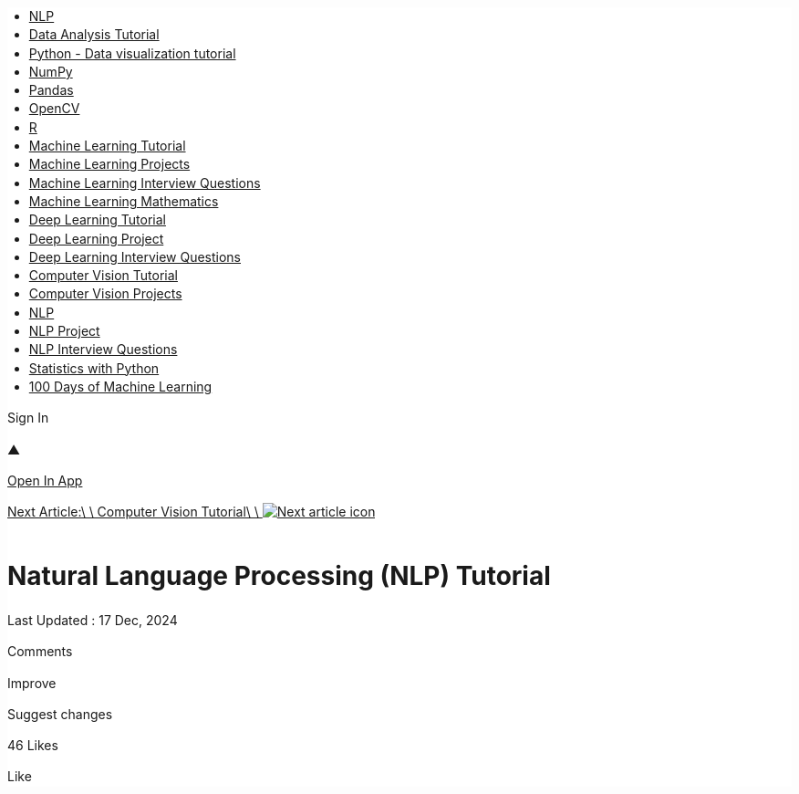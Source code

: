 - [NLP](https://www.geeksforgeeks.org/natural-language-processing-nlp-tutorial/)
- [Data Analysis Tutorial](https://www.geeksforgeeks.org/data-analysis-tutorial/)
- [Python - Data visualization tutorial](https://www.geeksforgeeks.org/python-data-visualization-tutorial/)
- [NumPy](https://www.geeksforgeeks.org/numpy-tutorial/)
- [Pandas](https://www.geeksforgeeks.org/pandas-tutorial/)
- [OpenCV](https://www.geeksforgeeks.org/opencv-python-tutorial/)
- [R](https://www.geeksforgeeks.org/r-tutorial/)
- [Machine Learning Tutorial](https://www.geeksforgeeks.org/machine-learning/)
- [Machine Learning Projects](https://www.geeksforgeeks.org/machine-learning-projects/)
- [Machine Learning Interview Questions](https://www.geeksforgeeks.org/machine-learning-interview-questions/)
- [Machine Learning Mathematics](https://www.geeksforgeeks.org/machine-learning-mathematics/)
- [Deep Learning Tutorial](https://www.geeksforgeeks.org/deep-learning-tutorial/)
- [Deep Learning Project](https://www.geeksforgeeks.org/5-deep-learning-project-ideas-for-beginners/)
- [Deep Learning Interview Questions](https://www.geeksforgeeks.org/deep-learning-interview-questions/)
- [Computer Vision Tutorial](https://www.geeksforgeeks.org/computer-vision/)
- [Computer Vision Projects](https://www.geeksforgeeks.org/computer-vision-projects/)
- [NLP](https://www.geeksforgeeks.org/natural-language-processing-nlp-tutorial/)
- [NLP Project](https://www.geeksforgeeks.org/nlp-project-ideas-for-beginners/)
- [NLP Interview Questions](https://www.geeksforgeeks.org/nlp-interview-questions/)
- [Statistics with Python](https://www.geeksforgeeks.org/statistics-with-python/)
- [100 Days of Machine Learning](https://www.geeksforgeeks.org/100-days-of-machine-learning/)

Sign In

▲

[Open In App](https://geeksforgeeksapp.page.link/?link=https://www.geeksforgeeks.org/natural-language-processing-nlp-tutorial/?type%3Darticle%26id%3D971700&apn=free.programming.programming&isi=1641848816&ibi=org.geeksforgeeks.GeeksforGeeksDev&efr=1)

[Next Article:\\
\\
Computer Vision Tutorial\\
\\
![Next article icon](https://media.geeksforgeeks.org/auth-dashboard-uploads/ep_right.svg)](https://www.geeksforgeeks.org/computer-vision/)

# Natural Language Processing (NLP) Tutorial

Last Updated : 17 Dec, 2024

Comments

Improve

Suggest changes

46 Likes

Like
